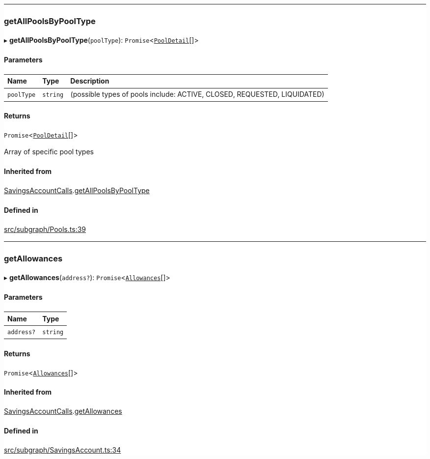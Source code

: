 ___

### getAllPoolsByPoolType

▸ **getAllPoolsByPoolType**(`poolType`): `Promise`<[`PoolDetail`](../interfaces/types_Types.PoolDetail.md)[]\>

#### Parameters

| Name | Type | Description |
| :------ | :------ | :------ |
| `poolType` | `string` | (possible types of pools include: ACTIVE, CLOSED, REQUESTED, LIQUIDATED) |

#### Returns

`Promise`<[`PoolDetail`](../interfaces/types_Types.PoolDetail.md)[]\>

Array of specific pool types

#### Inherited from

[SavingsAccountCalls](subgraph_SavingsAccount.SavingsAccountCalls.md).[getAllPoolsByPoolType](subgraph_SavingsAccount.SavingsAccountCalls.md#getallpoolsbypooltype)

#### Defined in

[src/subgraph/Pools.ts:39](https://github.com/sublime-finance/sublime-sdk/blob/cbfce7e/src/subgraph/Pools.ts#L39)

___

### getAllowances

▸ **getAllowances**(`address?`): `Promise`<[`Allowances`](../interfaces/types_Types.Allowances.md)[]\>

#### Parameters

| Name | Type |
| :------ | :------ |
| `address?` | `string` |

#### Returns

`Promise`<[`Allowances`](../interfaces/types_Types.Allowances.md)[]\>

#### Inherited from

[SavingsAccountCalls](subgraph_SavingsAccount.SavingsAccountCalls.md).[getAllowances](subgraph_SavingsAccount.SavingsAccountCalls.md#getallowances)

#### Defined in

[src/subgraph/SavingsAccount.ts:34](https://github.com/sublime-finance/sublime-sdk/blob/cbfce7e/src/subgraph/SavingsAccount.ts#L34)

